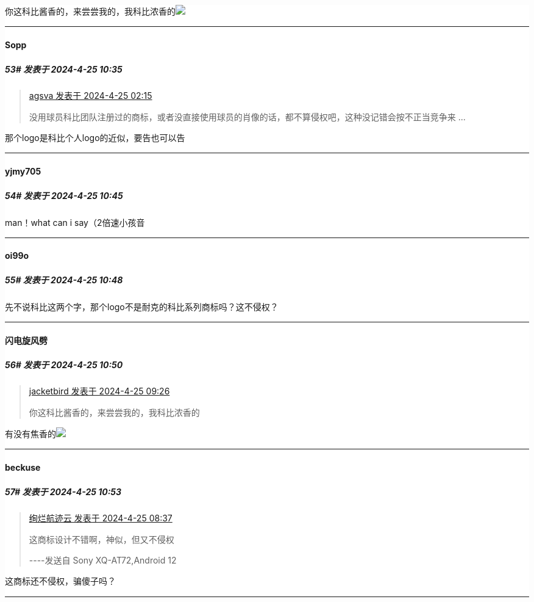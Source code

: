你这科比酱香的，来尝尝我的，我科比浓香的<img src="https://static.saraba1st.com/image/smiley/face2017/066.png" referrerpolicy="no-referrer">


*****

####  Sopp  
##### 53#       发表于 2024-4-25 10:35

<blockquote><a href="httphttps://bbs.saraba1st.com/2b/forum.php?mod=redirect&amp;goto=findpost&amp;pid=64709529&amp;ptid=2181310" target="_blank">agsva 发表于 2024-4-25 02:15</a>

没用球员科比团队注册过的商标，或者没直接使用球员的肖像的话，都不算侵权吧，这种没记错会按不正当竞争来 ...</blockquote>
那个logo是科比个人logo的近似，要告也可以告


*****

####  yjmy705  
##### 54#       发表于 2024-4-25 10:45

man！what can i say（2倍速小孩音


*****

####  oi99o  
##### 55#       发表于 2024-4-25 10:48

先不说科比这两个字，那个logo不是耐克的科比系列商标吗？这不侵权？

*****

####  闪电旋风劈  
##### 56#       发表于 2024-4-25 10:50

<blockquote><a href="httphttps://bbs.saraba1st.com/2b/forum.php?mod=redirect&amp;goto=findpost&amp;pid=64710748&amp;ptid=2181310" target="_blank">jacketbird 发表于 2024-4-25 09:26</a>

你这科比酱香的，来尝尝我的，我科比浓香的</blockquote>
有没有焦香的<img src="https://static.saraba1st.com/image/smiley/face2017/037.png" referrerpolicy="no-referrer">


*****

####  beckuse  
##### 57#       发表于 2024-4-25 10:53

<blockquote><a href="httphttps://bbs.saraba1st.com/2b/forum.php?mod=redirect&amp;goto=findpost&amp;pid=64710266&amp;ptid=2181310" target="_blank">绚烂航迹云 发表于 2024-4-25 08:37</a>

这商标设计不错啊，神似，但又不侵权

----发送自 Sony XQ-AT72,Android 12</blockquote>
这商标还不侵权，骗傻子吗？

*****
